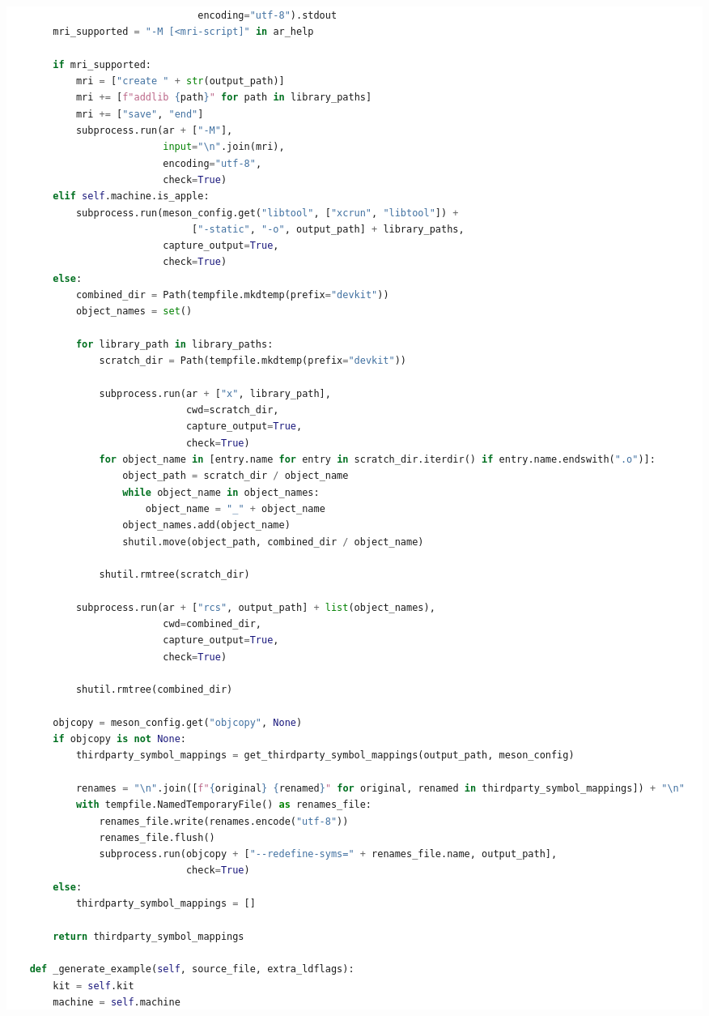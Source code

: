 ```python
                                 encoding="utf-8").stdout
        mri_supported = "-M [<mri-script]" in ar_help

        if mri_supported:
            mri = ["create " + str(output_path)]
            mri += [f"addlib {path}" for path in library_paths]
            mri += ["save", "end"]
            subprocess.run(ar + ["-M"],
                           input="\n".join(mri),
                           encoding="utf-8",
                           check=True)
        elif self.machine.is_apple:
            subprocess.run(meson_config.get("libtool", ["xcrun", "libtool"]) +
                                ["-static", "-o", output_path] + library_paths,
                           capture_output=True,
                           check=True)
        else:
            combined_dir = Path(tempfile.mkdtemp(prefix="devkit"))
            object_names = set()

            for library_path in library_paths:
                scratch_dir = Path(tempfile.mkdtemp(prefix="devkit"))

                subprocess.run(ar + ["x", library_path],
                               cwd=scratch_dir,
                               capture_output=True,
                               check=True)
                for object_name in [entry.name for entry in scratch_dir.iterdir() if entry.name.endswith(".o")]:
                    object_path = scratch_dir / object_name
                    while object_name in object_names:
                        object_name = "_" + object_name
                    object_names.add(object_name)
                    shutil.move(object_path, combined_dir / object_name)

                shutil.rmtree(scratch_dir)

            subprocess.run(ar + ["rcs", output_path] + list(object_names),
                           cwd=combined_dir,
                           capture_output=True,
                           check=True)

            shutil.rmtree(combined_dir)

        objcopy = meson_config.get("objcopy", None)
        if objcopy is not None:
            thirdparty_symbol_mappings = get_thirdparty_symbol_mappings(output_path, meson_config)

            renames = "\n".join([f"{original} {renamed}" for original, renamed in thirdparty_symbol_mappings]) + "\n"
            with tempfile.NamedTemporaryFile() as renames_file:
                renames_file.write(renames.encode("utf-8"))
                renames_file.flush()
                subprocess.run(objcopy + ["--redefine-syms=" + renames_file.name, output_path],
                               check=True)
        else:
            thirdparty_symbol_mappings = []

        return thirdparty_symbol_mappings

    def _generate_example(self, source_file, extra_ldflags):
        kit = self.kit
        machine = self.machine
```